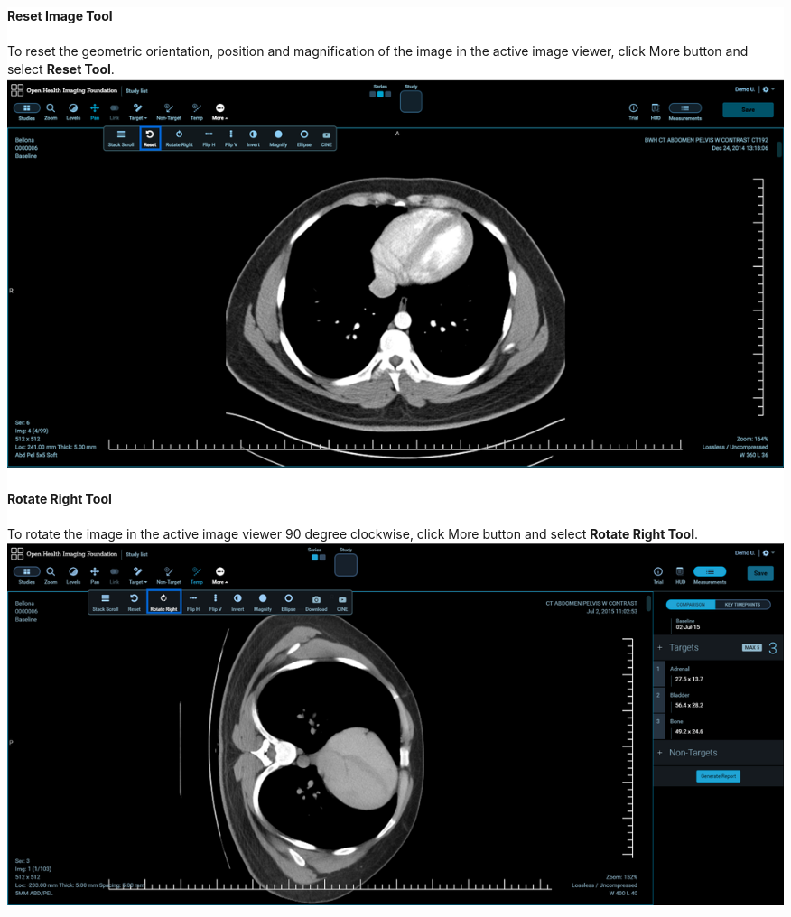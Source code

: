 #### Reset Image Tool
To reset the geometric orientation, position and magnification of the image in the active image viewer, click More button and select **Reset Tool**.
![Reset](../assets/img/LesionTracker/LT_Reset.png)

#### Rotate Right Tool
To rotate the image in the active image viewer 90 degree clockwise, click More button and select **Rotate Right Tool**.
![Rotate Right](../assets/img/LesionTracker/LT_Rotate_Right.png)

